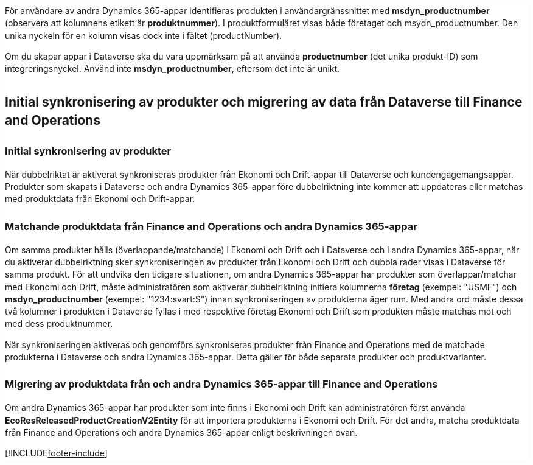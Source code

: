 För användare av andra Dynamics 365-appar identifieras produkten i användargränssnittet med **msdyn_productnumber** (observera att kolumnens etikett är **produktnummer**). I produktformuläret visas både företaget och msydn_productnumber. Den unika nyckeln för en kolumn visas dock inte i fältet (productNumber).

Om du skapar appar i Dataverse ska du vara uppmärksam på att använda **productnumber** (det unika produkt-ID) som integreringsnyckel. Använd inte **msdyn_productnumber**, eftersom det inte är unikt.

## <a name="initial-synchronization-of-products-and-migration-of-data-from-dataverse-to-finance-and-operations"></a>Initial synkronisering av produkter och migrering av data från Dataverse till Finance and Operations

### <a name="initial-synchronization-of-products"></a>Initial synkronisering av produkter

När dubbelriktat är aktiverat synkroniseras produkter från Ekonomi och Drift-appar till Dataverse och kundengagemangsappar. Produkter som skapats i Dataverse och andra Dynamics 365-appar före dubbelriktning inte kommer att uppdateras eller matchas med produktdata från Ekonomi och Drift-appar.

### <a name="matching-product-data-from-finance-and-operations-and-other-dynamics-365-apps"></a>Matchande produktdata från Finance and Operations och andra Dynamics 365-appar

Om samma produkter hålls (överlappande/matchande) i Ekonomi och Drift och i Dataverse och i andra Dynamics 365-appar, när du aktiverar dubbelriktning sker synkroniseringen av produkter från Ekonomi och Drift och dubbla rader visas i Dataverse för samma produkt.
För att undvika den tidigare situationen, om andra Dynamics 365-appar har produkter som överlappar/matchar med Ekonomi och Drift, måste administratören som aktiverar dubbelriktning initiera kolumnerna **företag** (exempel: "USMF") och **msdyn_productnumber** (exempel: "1234:svart:S") innan synkroniseringen av produkterna äger rum. Med andra ord måste dessa två kolumner i produkten i Dataverse fyllas i med respektive företag Ekonomi och Drift som produkten måste matchas mot och med dess produktnummer.

När synkroniseringen aktiveras och genomförs synkroniseras produkter från Finance and Operations med de matchade produkterna i Dataverse och andra Dynamics 365-appar. Detta gäller för både separata produkter och produktvarianter.

### <a name="migration-of-product-data-from-other-dynamics-365-apps-to-finance-and-operations"></a>Migrering av produktdata från och andra Dynamics 365-appar till Finance and Operations

Om andra Dynamics 365-appar har produkter som inte finns i Ekonomi och Drift kan administratören först använda **EcoResReleasedProductCreationV2Entity** för att importera produkterna i Ekonomi och Drift. För det andra, matcha produktdata från Finance and Operations och andra Dynamics 365-appar enligt beskrivningen ovan.

[!INCLUDE[footer-include](../../../../includes/footer-banner.md)]
